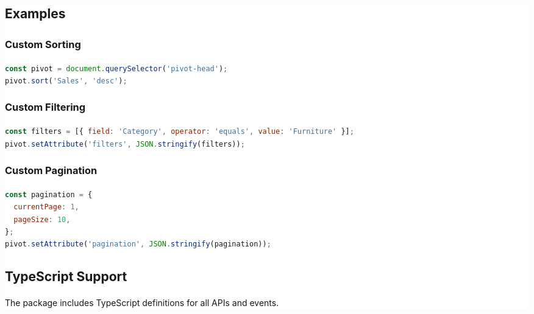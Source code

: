 ## Examples

### Custom Sorting

```javascript
const pivot = document.querySelector('pivot-head');
pivot.sort('Sales', 'desc');
```

### Custom Filtering

```javascript
const filters = [{ field: 'Category', operator: 'equals', value: 'Furniture' }];
pivot.setAttribute('filters', JSON.stringify(filters));
```

### Custom Pagination

```javascript
const pagination = {
  currentPage: 1,
  pageSize: 10,
};
pivot.setAttribute('pagination', JSON.stringify(pagination));
```

## TypeScript Support

The package includes TypeScript definitions for all APIs and events.
